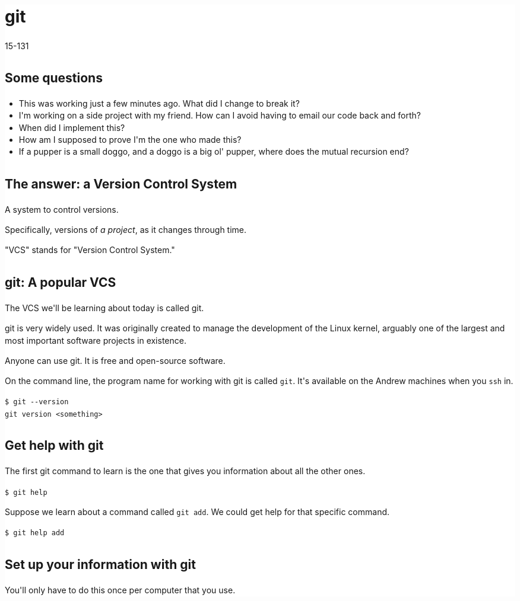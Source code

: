 # git

15-131

## Some questions

- This was working just a few minutes ago. What did I change to break it?
- I'm working on a side project with my friend. How can I avoid having to email
  our code back and forth?
- When did I implement this?
- How am I supposed to prove I'm the one who made this?
- If a pupper is a small doggo, and a doggo is a big ol' pupper, where does the
  mutual recursion end?

## The answer: a Version Control System

A system to control versions.

Specifically, versions of _a project_, as it changes through time.

"VCS" stands for "Version Control System."

## git: A popular VCS

The VCS we'll be learning about today is called git.

git is very widely used. It was originally created to manage the development of
the Linux kernel, arguably one of the largest and most important software
projects in existence.

Anyone can use git. It is free and open-source software.

On the command line, the program name for working with git is called `git`.
It's available on the Andrew machines when you `ssh` in.

	$ git --version
	git version <something>

## Get help with git

The first git command to learn is the one that gives you information about all
the other ones.

	$ git help

Suppose we learn about a command called `git add`. We could get help for that
specific command.

	$ git help add

## Set up your information with git

You'll only have to do this once per computer that you use.
